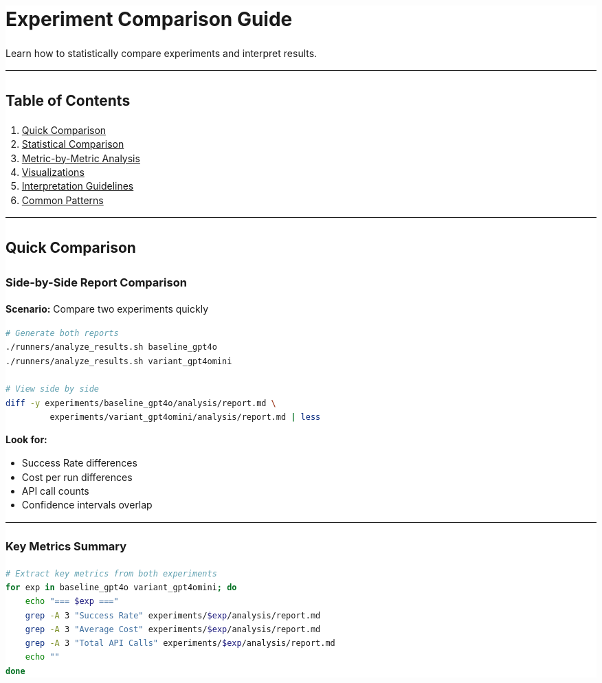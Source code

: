 # Experiment Comparison Guide

Learn how to statistically compare experiments and interpret results.

---

## Table of Contents

1. [Quick Comparison](#quick-comparison)
2. [Statistical Comparison](#statistical-comparison)
3. [Metric-by-Metric Analysis](#metric-by-metric-analysis)
4. [Visualizations](#visualizations)
5. [Interpretation Guidelines](#interpretation-guidelines)
6. [Common Patterns](#common-patterns)

---

## Quick Comparison

### Side-by-Side Report Comparison

**Scenario:** Compare two experiments quickly

```bash
# Generate both reports
./runners/analyze_results.sh baseline_gpt4o
./runners/analyze_results.sh variant_gpt4omini

# View side by side
diff -y experiments/baseline_gpt4o/analysis/report.md \
         experiments/variant_gpt4omini/analysis/report.md | less
```

**Look for:**
- Success Rate differences
- Cost per run differences
- API call counts
- Confidence intervals overlap

---

### Key Metrics Summary

```bash
# Extract key metrics from both experiments
for exp in baseline_gpt4o variant_gpt4omini; do
    echo "=== $exp ==="
    grep -A 3 "Success Rate" experiments/$exp/analysis/report.md
    grep -A 3 "Average Cost" experiments/$exp/analysis/report.md
    grep -A 3 "Total API Calls" experiments/$exp/analysis/report.md
    echo ""
done
```
